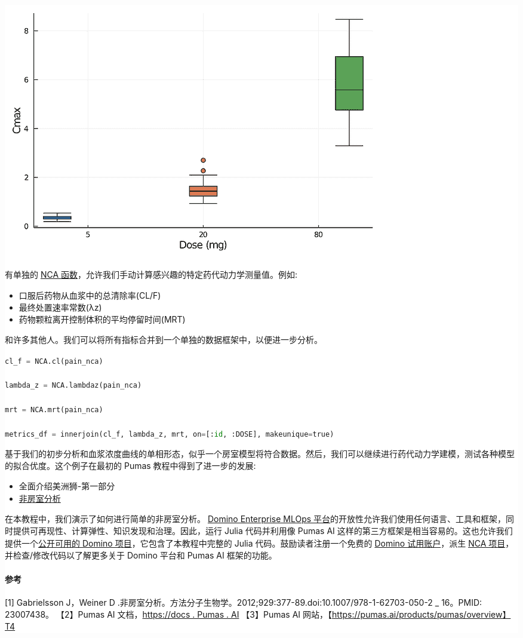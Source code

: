 ![Minimum, quartiles, medians and outliers](img/361783b7106477980e0d4a44b09bca9f.png)

有单独的 [NCA 函数](https://docs.pumas.ai/dev/basics/overview/)，允许我们手动计算感兴趣的特定药代动力学测量值。例如:

*   口服后药物从血浆中的总清除率(CL/F)
*   最终处置速率常数(λz)
*   药物颗粒离开控制体积的平均停留时间(MRT)

和许多其他人。我们可以将所有指标合并到一个单独的数据框架中，以便进一步分析。

```py
cl_f = NCA.cl(pain_nca)

lambda_z = NCA.lambdaz(pain_nca)

mrt = NCA.mrt(pain_nca)

metrics_df = innerjoin(cl_f, lambda_z, mrt, on=[:id, :DOSE], makeunique=true)
```

基于我们的初步分析和血浆浓度曲线的单相形态，似乎一个房室模型将符合数据。然后，我们可以继续进行药代动力学建模，测试各种模型的拟合优度。这个例子在最初的 Pumas 教程中得到了进一步的发展:

*   全面介绍美洲狮-第一部分
*   [非房室分析](https://tutorials.pumas.ai/html/nca/nca_introduction.html)

在本教程中，我们演示了如何进行简单的非房室分析。 [Domino Enterprise MLOps 平台](https://www.dominodatalab.com/product/domino-enterprise-mlops-platform)的开放性允许我们使用任何语言、工具和框架，同时提供可再现性、计算弹性、知识发现和治理。因此，运行 Julia 代码并利用像 Pumas AI 这样的第三方框架是相当容易的。这也允许我们提供一个[公开可用的 Domino 项目](https://try.dominodatalab.com/u/nmanchev/NCA)，它包含了本教程中完整的 Julia 代码。鼓励读者注册一个免费的 [Domino 试用账户](https://try.dominodatalab.com/)，派生 [NCA 项目](https://try.dominodatalab.com/u/nmanchev/NCA)，并检查/修改代码以了解更多关于 Domino 平台和 Pumas AI 框架的功能。

#### 参考

[1] Gabrielsson J，Weiner D .非房室分析。方法分子生物学。2012;929:377-89.doi:10.1007/978-1-62703-050-2 _ 16。PMID: 23007438。
【2】Pumas AI 文档，[https://docs . Pumas . AI](https://docs.pumas.ai)
【3】Pumas AI 网站，【https://pumas.ai/products/pumas/overview】T4